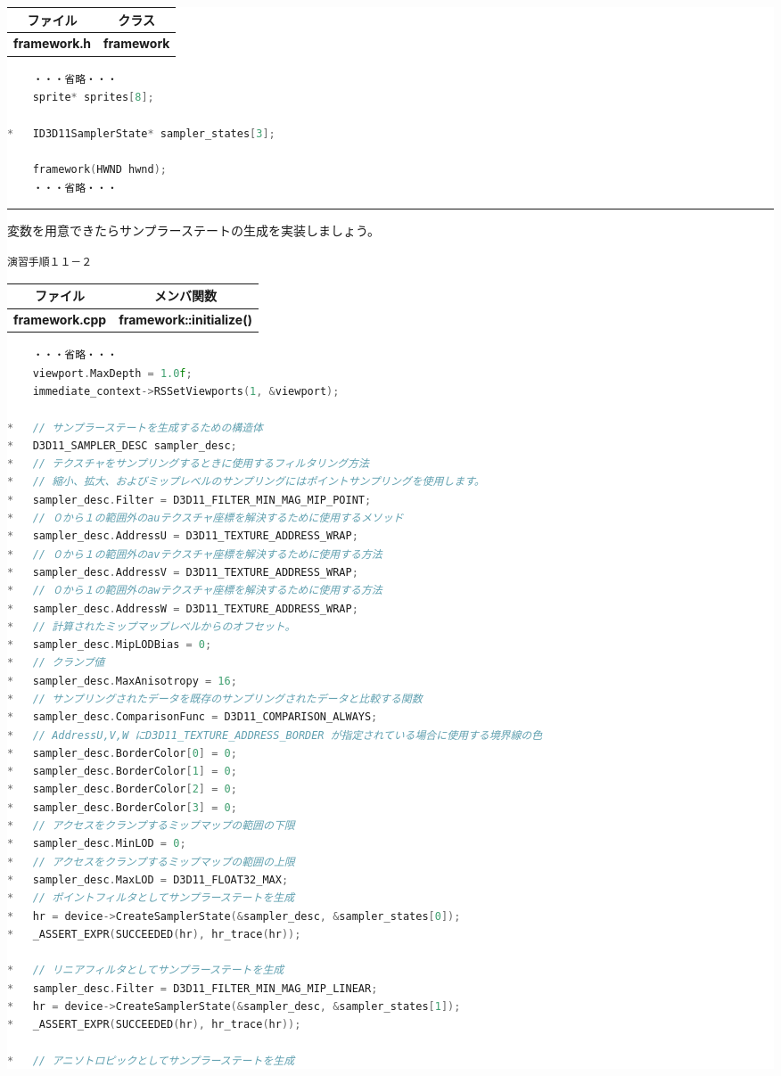 |ファイル|クラス|
--|--
**framework.h**|**framework**

```cpp
    ・・・省略・・・
    sprite* sprites[8];

*   ID3D11SamplerState* sampler_states[3];

    framework(HWND hwnd);
    ・・・省略・・・
```

---

変数を用意できたらサンプラーステートの生成を実装しましょう。

    演習手順１１－２

|ファイル|メンバ関数|
--|--
**framework.cpp**|**framework::initialize()**

```cpp
    ・・・省略・・・
    viewport.MaxDepth = 1.0f;
    immediate_context->RSSetViewports(1, &viewport);

*   // サンプラーステートを生成するための構造体
*   D3D11_SAMPLER_DESC sampler_desc;
*   // テクスチャをサンプリングするときに使用するフィルタリング方法
*   // 縮小、拡大、およびミップレベルのサンプリングにはポイントサンプリングを使用します。
*   sampler_desc.Filter = D3D11_FILTER_MIN_MAG_MIP_POINT;
*   // ０から１の範囲外のauテクスチャ座標を解決するために使用するメソッド
*   sampler_desc.AddressU = D3D11_TEXTURE_ADDRESS_WRAP;
*   // ０から１の範囲外のavテクスチャ座標を解決するために使用する方法
*   sampler_desc.AddressV = D3D11_TEXTURE_ADDRESS_WRAP;
*   // ０から１の範囲外のawテクスチャ座標を解決するために使用する方法
*   sampler_desc.AddressW = D3D11_TEXTURE_ADDRESS_WRAP;
*   // 計算されたミップマップレベルからのオフセット。
*   sampler_desc.MipLODBias = 0;
*   // クランプ値
*   sampler_desc.MaxAnisotropy = 16;
*   // サンプリングされたデータを既存のサンプリングされたデータと比較する関数
*   sampler_desc.ComparisonFunc = D3D11_COMPARISON_ALWAYS;
*   // AddressU,V,W にD3D11_TEXTURE_ADDRESS_BORDER が指定されている場合に使用する境界線の色
*   sampler_desc.BorderColor[0] = 0;
*   sampler_desc.BorderColor[1] = 0;
*   sampler_desc.BorderColor[2] = 0;
*   sampler_desc.BorderColor[3] = 0;
*   // アクセスをクランプするミップマップの範囲の下限
*   sampler_desc.MinLOD = 0;
*   // アクセスをクランプするミップマップの範囲の上限
*   sampler_desc.MaxLOD = D3D11_FLOAT32_MAX;
*   // ポイントフィルタとしてサンプラーステートを生成
*   hr = device->CreateSamplerState(&sampler_desc, &sampler_states[0]);
*   _ASSERT_EXPR(SUCCEEDED(hr), hr_trace(hr));

*   // リニアフィルタとしてサンプラーステートを生成
*   sampler_desc.Filter = D3D11_FILTER_MIN_MAG_MIP_LINEAR;
*   hr = device->CreateSamplerState(&sampler_desc, &sampler_states[1]);
*   _ASSERT_EXPR(SUCCEEDED(hr), hr_trace(hr));

*   // アニソトロピックとしてサンプラーステートを生成
```